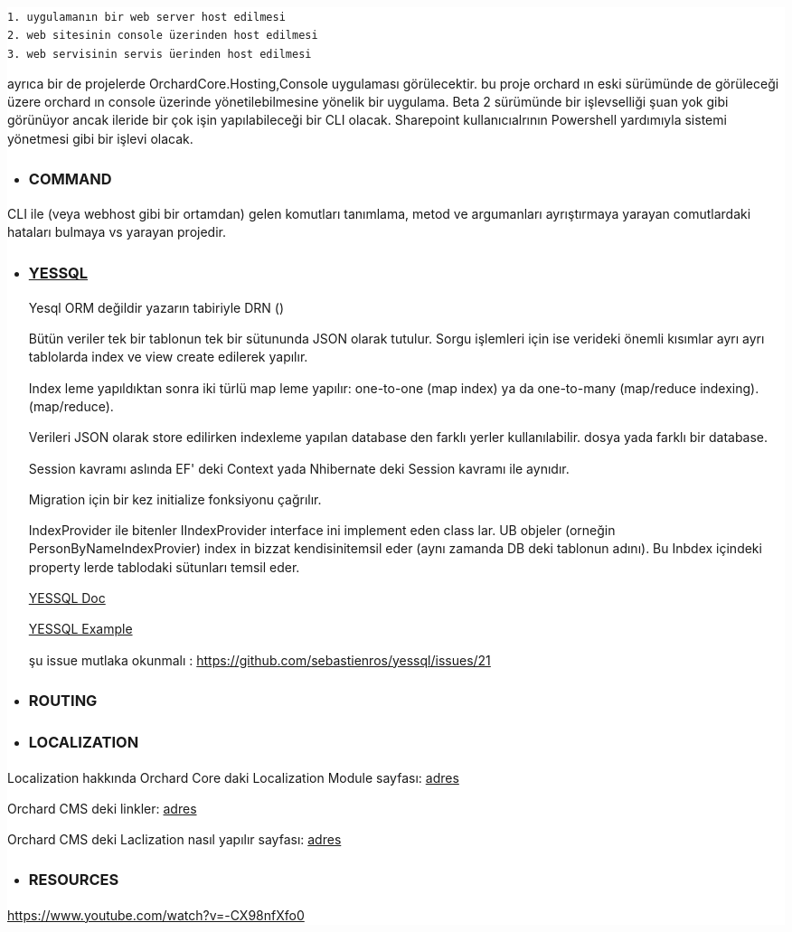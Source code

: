     1. uygulamanın bir web server host edilmesi
    2. web sitesinin console üzerinden host edilmesi
    3. web servisinin servis üerinden host edilmesi
    
    
ayrıca bir de projelerde OrchardCore.Hosting,Console uygulaması görülecektir.
bu proje orchard ın eski sürümünde de görüleceği üzere orchard ın console üzerinde yönetilebilmesine yönelik bir uygulama. Beta 2 sürümünde bir işlevselliği şuan yok gibi görünüyor ancak ileride bir çok işin yapılabileceği bir CLI olacak. Sharepoint kullanıcıalrının Powershell yardımıyla sistemi yönetmesi gibi bir işlevi olacak.


- ### COMMAND

CLI ile (veya webhost gibi bir ortamdan) gelen komutları tanımlama, 
metod ve argumanları ayrıştırmaya yarayan comutlardaki hataları bulmaya vs yarayan projedir.

  
- ### [YESSQL](https://github.com/krisajenkins/yesql)

  Yesql ORM değildir yazarın tabiriyle DRN ()
  
  Bütün veriler tek bir tablonun tek bir sütununda JSON olarak tutulur. Sorgu işlemleri için ise verideki önemli kısımlar ayrı ayrı tablolarda index ve view create edilerek yapılır.
  
  Index leme yapıldıktan sonra iki türlü map leme yapılır: one-to-one (map index) ya da one-to-many (map/reduce indexing). (map/reduce).
  
  Verileri JSON olarak store edilirken indexleme yapılan database den farklı yerler kullanılabilir. dosya yada farklı bir database.
  
  Session kavramı aslında EF' deki Context yada Nhibernate deki Session kavramı ile aynıdır.
  
  Migration için bir kez initialize fonksiyonu çağrılır.
  
  IndexProvider ile bitenler IIndexProvider interface ini implement eden class lar. UB objeler (orneğin PersonByNameIndexProvier) index in bizzat kendisinitemsil eder (aynı zamanda DB deki tablonun adını). Bu Inbdex içindeki property lerde tablodaki sütunları temsil eder.
  
  [YESSQL Doc](https://github.com/sebastienros/yessql/wiki)
  
  [YESSQL Example](https://github.com/sebastienros/yessql/tree/master/samples)
   
   şu issue mutlaka okunmalı : https://github.com/sebastienros/yessql/issues/21
   
- ### ROUTING

- ### LOCALIZATION

Localization hakkında Orchard Core daki Localization Module sayfası: [adres](https://orchardcore.readthedocs.io/en/latest/OrchardCore.Modules/OrchardCore.Localization/README/)

Orchard CMS deki linkler: [adres](http://docs.orchardproject.net/en/latest/Documentation/How-Orchard-works/#localization)

Orchard CMS deki Laclization nasıl yapılır sayfası: [adres](http://docs.orchardproject.net/en/latest/Documentation/Creating-global-ready-applications/#localizing-the-orchard-application-and-orchard-modules)

- ### RESOURCES

https://www.youtube.com/watch?v=-CX98nfXfo0
